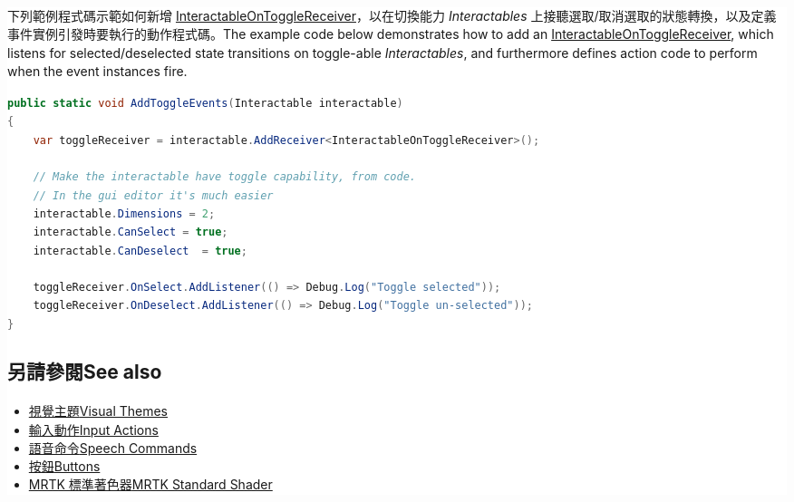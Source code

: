 <span data-ttu-id="6c131-268">下列範例程式碼示範如何新增 [InteractableOnToggleReceiver](xref:Microsoft.MixedReality.Toolkit.UI.InteractableOnFocusReceiver)，以在切換能力 *Interactables* 上接聽選取/取消選取的狀態轉換，以及定義事件實例引發時要執行的動作程式碼。</span><span class="sxs-lookup"><span data-stu-id="6c131-268">The example code below demonstrates how to add an [InteractableOnToggleReceiver](xref:Microsoft.MixedReality.Toolkit.UI.InteractableOnFocusReceiver), which listens for selected/deselected state transitions on toggle-able *Interactables*, and furthermore defines action code to perform when the event instances fire.</span></span>

```c#
public static void AddToggleEvents(Interactable interactable)
{
    var toggleReceiver = interactable.AddReceiver<InteractableOnToggleReceiver>();

    // Make the interactable have toggle capability, from code.
    // In the gui editor it's much easier
    interactable.Dimensions = 2;
    interactable.CanSelect = true;
    interactable.CanDeselect  = true;

    toggleReceiver.OnSelect.AddListener(() => Debug.Log("Toggle selected"));
    toggleReceiver.OnDeselect.AddListener(() => Debug.Log("Toggle un-selected"));
}
```

## <a name="see-also"></a><span data-ttu-id="6c131-269">另請參閱</span><span class="sxs-lookup"><span data-stu-id="6c131-269">See also</span></span>

* [<span data-ttu-id="6c131-270">視覺主題</span><span class="sxs-lookup"><span data-stu-id="6c131-270">Visual Themes</span></span>](../VisualThemes.md)
* [<span data-ttu-id="6c131-271">輸入動作</span><span class="sxs-lookup"><span data-stu-id="6c131-271">Input Actions</span></span>](../input/InputActions.md)
* [<span data-ttu-id="6c131-272">語音命令</span><span class="sxs-lookup"><span data-stu-id="6c131-272">Speech Commands</span></span>](../input/Speech.md)
* [<span data-ttu-id="6c131-273">按鈕</span><span class="sxs-lookup"><span data-stu-id="6c131-273">Buttons</span></span>](Button.md)
* [<span data-ttu-id="6c131-274">MRTK 標準著色器</span><span class="sxs-lookup"><span data-stu-id="6c131-274">MRTK Standard Shader</span></span>](../rendering/MRTKStandardShader.md)
